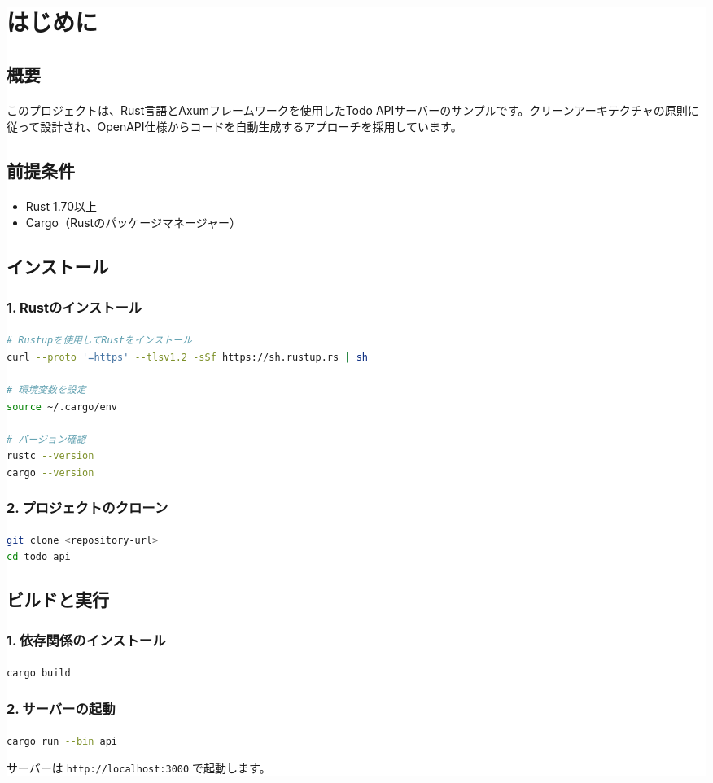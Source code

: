 # はじめに

## 概要

このプロジェクトは、Rust言語とAxumフレームワークを使用したTodo APIサーバーのサンプルです。クリーンアーキテクチャの原則に従って設計され、OpenAPI仕様からコードを自動生成するアプローチを採用しています。

## 前提条件

- Rust 1.70以上
- Cargo（Rustのパッケージマネージャー）

## インストール

### 1. Rustのインストール

```bash
# Rustupを使用してRustをインストール
curl --proto '=https' --tlsv1.2 -sSf https://sh.rustup.rs | sh

# 環境変数を設定
source ~/.cargo/env

# バージョン確認
rustc --version
cargo --version
```

### 2. プロジェクトのクローン

```bash
git clone <repository-url>
cd todo_api
```

## ビルドと実行

### 1. 依存関係のインストール

```bash
cargo build
```

### 2. サーバーの起動

```bash
cargo run --bin api
```

サーバーは `http://localhost:3000` で起動します。
